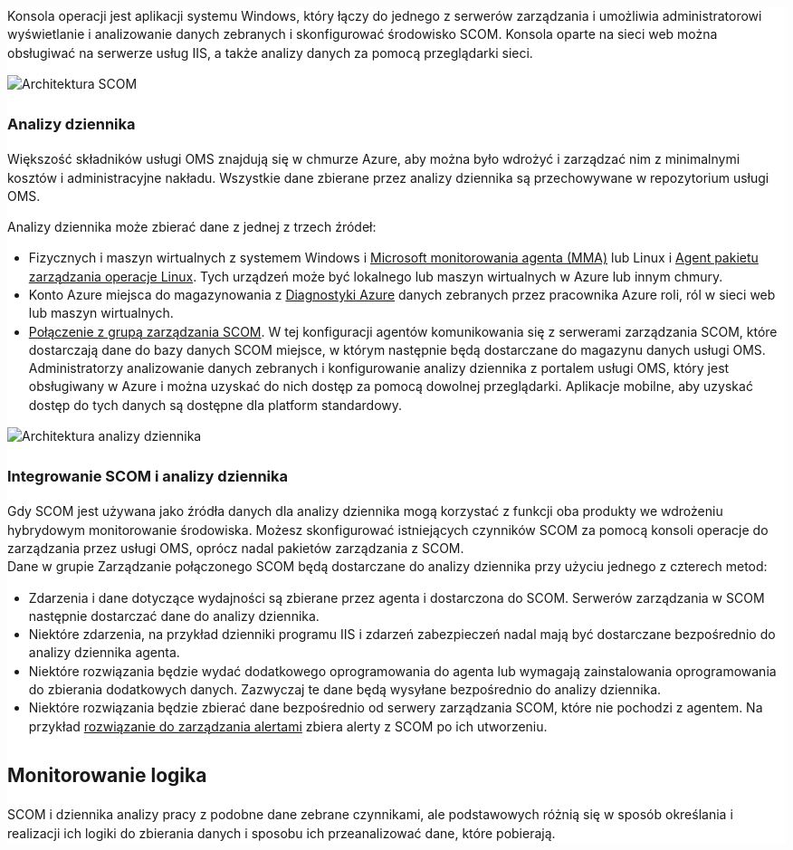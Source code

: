 Konsola operacji jest aplikacji systemu Windows, który łączy do jednego z serwerów zarządzania i umożliwia administratorowi wyświetlanie i analizowanie danych zebranych i skonfigurować środowisko SCOM.  Konsola oparte na sieci web można obsługiwać na serwerze usług IIS, a także analizy danych za pomocą przeglądarki sieci.

![Architektura SCOM](media/operations-management-suite-monitoring-product-comparison/scom-architecture.png)

### <a name="log-analytics"></a>Analizy dziennika

Większość składników usługi OMS znajdują się w chmurze Azure, aby można było wdrożyć i zarządzać nim z minimalnymi kosztów i administracyjne nakładu.  Wszystkie dane zbierane przez analizy dziennika są przechowywane w repozytorium usługi OMS.

Analizy dziennika może zbierać dane z jednej z trzech źródeł:

- Fizycznych i maszyn wirtualnych z systemem Windows i [Microsoft monitorowania agenta (MMA)](https://technet.microsoft.com/library/mt484108.aspx) lub Linux i [Agent pakietu zarządzania operacje Linux](https://technet.microsoft.com/library/mt622052.aspx).  Tych urządzeń może być lokalnego lub maszyn wirtualnych w Azure lub innym chmury.
- Konto Azure miejsca do magazynowania z [Diagnostyki Azure](../cloud-services/cloud-services-dotnet-diagnostics.md) danych zebranych przez pracownika Azure roli, ról w sieci web lub maszyn wirtualnych.
- [Połączenie z grupą zarządzania SCOM](https://technet.microsoft.com/library/mt484104.aspx).  W tej konfiguracji agentów komunikowania się z serwerami zarządzania SCOM, które dostarczają dane do bazy danych SCOM miejsce, w którym następnie będą dostarczane do magazynu danych usługi OMS.
Administratorzy analizowanie danych zebranych i konfigurowanie analizy dziennika z portalem usługi OMS, który jest obsługiwany w Azure i można uzyskać do nich dostęp za pomocą dowolnej przeglądarki.  Aplikacje mobilne, aby uzyskać dostęp do tych danych są dostępne dla platform standardowy.

![Architektura analizy dziennika](media/operations-management-suite-monitoring-product-comparison/log-analytics-architecture.png)

### <a name="integrating-scom-and-log-analytics"></a>Integrowanie SCOM i analizy dziennika

Gdy SCOM jest używana jako źródła danych dla analizy dziennika mogą korzystać z funkcji oba produkty we wdrożeniu hybrydowym monitorowanie środowiska.  Możesz skonfigurować istniejących czynników SCOM za pomocą konsoli operacje do zarządzania przez usługi OMS, oprócz nadal pakietów zarządzania z SCOM.  
Dane w grupie Zarządzanie połączonego SCOM będą dostarczane do analizy dziennika przy użyciu jednego z czterech metod:

- Zdarzenia i dane dotyczące wydajności są zbierane przez agenta i dostarczona do SCOM.  Serwerów zarządzania w SCOM następnie dostarczać dane do analizy dziennika.
- Niektóre zdarzenia, na przykład dzienniki programu IIS i zdarzeń zabezpieczeń nadal mają być dostarczane bezpośrednio do analizy dziennika agenta.
- Niektóre rozwiązania będzie wydać dodatkowego oprogramowania do agenta lub wymagają zainstalowania oprogramowania do zbierania dodatkowych danych.  Zazwyczaj te dane będą wysyłane bezpośrednio do analizy dziennika.
- Niektóre rozwiązania będzie zbierać dane bezpośrednio od serwery zarządzania SCOM, które nie pochodzi z agentem.  Na przykład [rozwiązanie do zarządzania alertami](https://technet.microsoft.com/library/mt484092.aspx) zbiera alerty z SCOM po ich utworzeniu.

## <a name="monitoring-logic"></a>Monitorowanie logika
SCOM i dziennika analizy pracy z podobne dane zebrane czynnikami, ale podstawowych różnią się w sposób określania i realizacji ich logiki do zbierania danych i sposobu ich przeanalizować dane, które pobierają.
